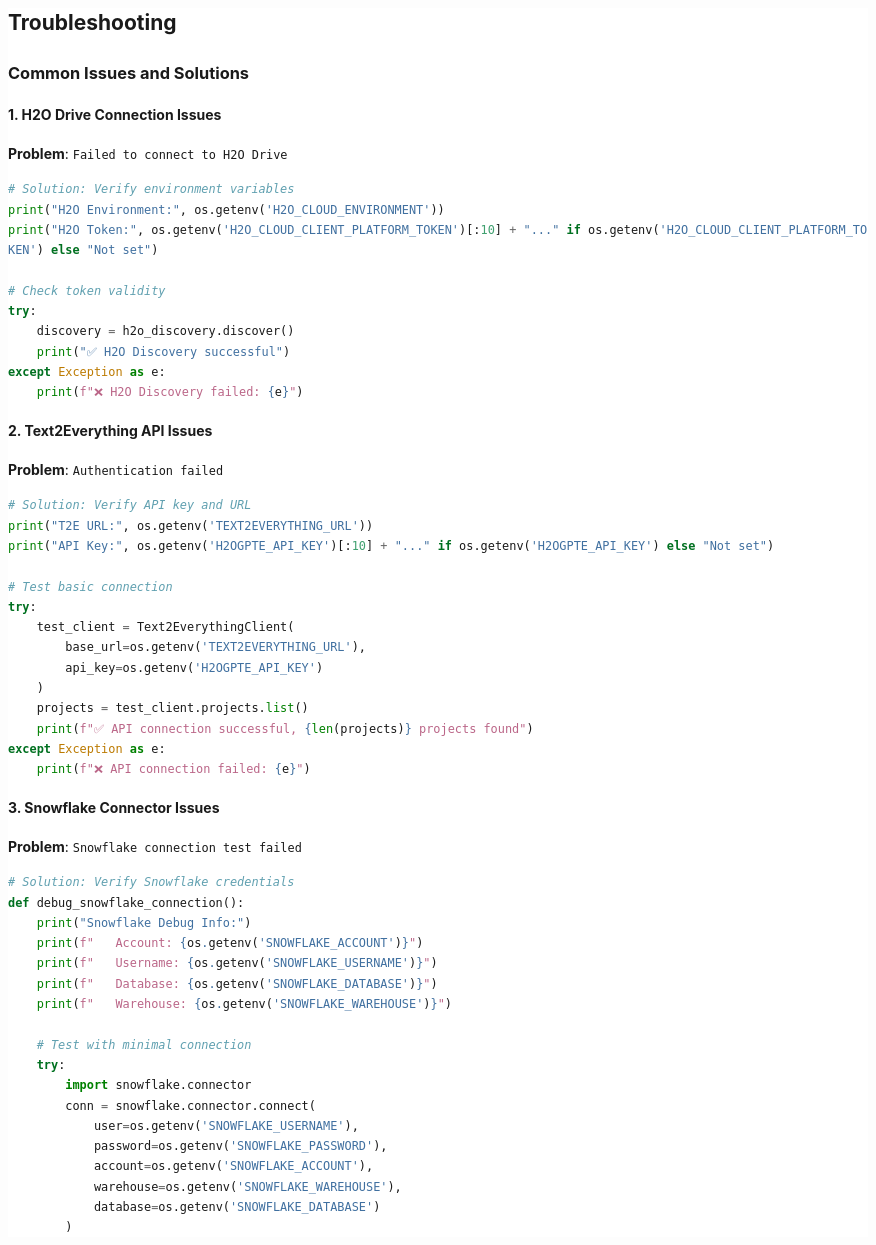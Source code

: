 
## Troubleshooting

### Common Issues and Solutions

#### 1. H2O Drive Connection Issues

**Problem**: `Failed to connect to H2O Drive`
```python
# Solution: Verify environment variables
print("H2O Environment:", os.getenv('H2O_CLOUD_ENVIRONMENT'))
print("H2O Token:", os.getenv('H2O_CLOUD_CLIENT_PLATFORM_TOKEN')[:10] + "..." if os.getenv('H2O_CLOUD_CLIENT_PLATFORM_TOKEN') else "Not set")

# Check token validity
try:
    discovery = h2o_discovery.discover()
    print("✅ H2O Discovery successful")
except Exception as e:
    print(f"❌ H2O Discovery failed: {e}")
```

#### 2. Text2Everything API Issues

**Problem**: `Authentication failed`
```python
# Solution: Verify API key and URL
print("T2E URL:", os.getenv('TEXT2EVERYTHING_URL'))
print("API Key:", os.getenv('H2OGPTE_API_KEY')[:10] + "..." if os.getenv('H2OGPTE_API_KEY') else "Not set")

# Test basic connection
try:
    test_client = Text2EverythingClient(
        base_url=os.getenv('TEXT2EVERYTHING_URL'),
        api_key=os.getenv('H2OGPTE_API_KEY')
    )
    projects = test_client.projects.list()
    print(f"✅ API connection successful, {len(projects)} projects found")
except Exception as e:
    print(f"❌ API connection failed: {e}")
```

#### 3. Snowflake Connector Issues

**Problem**: `Snowflake connection test failed`
```python
# Solution: Verify Snowflake credentials
def debug_snowflake_connection():
    print("Snowflake Debug Info:")
    print(f"   Account: {os.getenv('SNOWFLAKE_ACCOUNT')}")
    print(f"   Username: {os.getenv('SNOWFLAKE_USERNAME')}")
    print(f"   Database: {os.getenv('SNOWFLAKE_DATABASE')}")
    print(f"   Warehouse: {os.getenv('SNOWFLAKE_WAREHOUSE')}")
    
    # Test with minimal connection
    try:
        import snowflake.connector
        conn = snowflake.connector.connect(
            user=os.getenv('SNOWFLAKE_USERNAME'),
            password=os.getenv('SNOWFLAKE_PASSWORD'),
            account=os.getenv('SNOWFLAKE_ACCOUNT'),
            warehouse=os.getenv('SNOWFLAKE_WAREHOUSE'),
            database=os.getenv('SNOWFLAKE_DATABASE')
        )
```